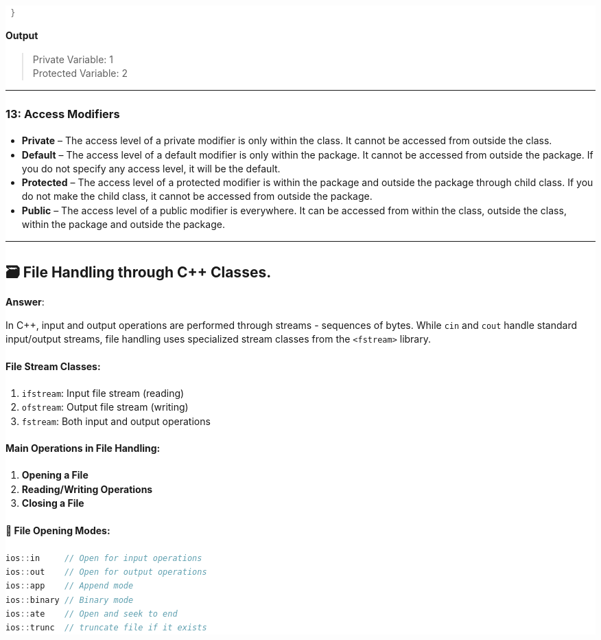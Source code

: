 ```C++
 }
```

**Output**

> Private Variable: 1 \
> Protected Variable: 2

---

### 13: Access Modifiers

- **Private** – The access level of a private modifier is only within the class. It cannot be accessed from outside the class.
- **Default** – The access level of a default modifier is only within the package. It cannot be accessed from outside the package. If you do not specify any access level, it will be the default.
- **Protected** – The access level of a protected modifier is within the package and outside the package through child class. If you do not make the child class, it cannot be accessed from outside the package.
- **Public** – The access level of a public modifier is everywhere. It can be accessed from within the class, outside the class, within the package and outside the package.

---

## 🗃️ File Handling through C++ Classes.

**Answer**:

In C++, input and output operations are performed through streams - sequences of bytes. While `cin` and `cout` handle standard input/output streams, file handling uses specialized stream classes from the `<fstream>` library.

#### File Stream Classes:

1. `ifstream`: Input file stream (reading)
2. `ofstream`: Output file stream (writing)
3. `fstream`: Both input and output operations

#### Main Operations in File Handling:

1. **Opening a File**
2. **Reading/Writing Operations**
3. **Closing a File**

#### 📖 File Opening Modes:

```cpp
ios::in     // Open for input operations
ios::out    // Open for output operations
ios::app    // Append mode
ios::binary // Binary mode
ios::ate    // Open and seek to end
ios::trunc  // truncate file if it exists
```

